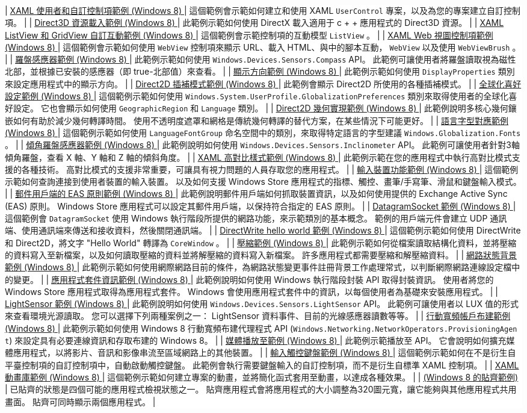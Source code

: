 | [XAML 使用者和自訂控制項範例 (Windows 8) ](https://github.com/Microsoft/VCSamples/tree/master/VC2012Samples/Windows%208%20samples/C%2B%2B/Windows%208%20app%20samples) | 這個範例會示範如何建立和使用 XAML `UserControl` 專案，以及為您的專案建立自訂控制項。 |
| [Direct3D 資源載入範例 (Windows 8) ](https://github.com/Microsoft/VCSamples/tree/master/VC2012Samples/Windows%208%20samples/C%2B%2B/Windows%208%20app%20samples) | 此範例示範如何使用 DirectX 載入適用于 c + + 應用程式的 Direct3D 資源。 |
| [XAML ListView 和 GridView 自訂互動範例 (Windows 8) ](https://github.com/Microsoft/VCSamples/tree/master/VC2012Samples/Windows%208%20samples/C%2B%2B/Windows%208%20app%20samples) | 這個範例會示範控制項的互動模型 `ListView` 。 |
| [XAML Web 視圖控制項範例 (Windows 8) ](https://github.com/Microsoft/VCSamples/tree/master/VC2012Samples/Windows%208%20samples/C%2B%2B/Windows%208%20app%20samples) | 這個範例會示範如何使用 `WebView` 控制項來顯示 URL、載入 HTML、與中的腳本互動， `WebView` 以及使用 `WebViewBrush` 。 |
| [羅盤感應器範例 (Windows 8) ](https://github.com/Microsoft/VCSamples/tree/master/VC2012Samples/Windows%208%20samples/C%2B%2B/Windows%208%20app%20samples) | 此範例示範如何使用 `Windows.Devices.Sensors.Compass` API。 此範例可讓使用者將羅盤讀取視為磁性北部，並根據已安裝的感應器（即 true-北部值）來查看。 |
| [顯示方向範例 (Windows 8) ](https://github.com/Microsoft/VCSamples/tree/master/VC2012Samples/Windows%208%20samples/C%2B%2B/Windows%208%20app%20samples) | 此範例示範如何使用 `DisplayProperties` 類別來設定應用程式中的顯示方向。 |
| [Direct2D 插補模式範例 (Windows 8) ](https://github.com/Microsoft/VCSamples/tree/master/VC2012Samples/Windows%208%20samples/C%2B%2B/Windows%208%20app%20samples) | 此範例會顯示 Direct2D 所使用的各種插補模式。 |
| [全球化喜好設定範例 (Windows 8) ](https://github.com/Microsoft/VCSamples/tree/master/VC2012Samples/Windows%208%20samples/C%2B%2B/Windows%208%20app%20samples) | 這個範例示範如何使用 `Windows.System.UserProfile.GlobalizationPreferences` 類別來取得使用者的全球化喜好設定。 它也會顯示如何使用 `GeographicRegion` 和 `Language` 類別。 |
| [Direct2D 幾何實現範例 (Windows 8) ](https://github.com/Microsoft/VCSamples/tree/master/VC2012Samples/Windows%208%20samples/C%2B%2B/Windows%208%20app%20samples) | 此範例說明多核心幾何鑲嵌如何有助於減少幾何轉譯時間。 使用不透明度遮罩和網格是傳統幾何轉譯的替代方案，在某些情況下可能更好。 |
| [語言字型對應範例 (Windows 8) ](https://github.com/Microsoft/VCSamples/tree/master/VC2012Samples/Windows%208%20samples/C%2B%2B/Windows%208%20app%20samples) | 這個範例示範如何使用 `LanguageFontGroup` 命名空間中的類別，來取得特定語言的字型建議 `Windows.Globalization.Fonts` 。 |
| [傾角羅盤感應器範例 (Windows 8) ](https://github.com/Microsoft/VCSamples/tree/master/VC2012Samples/Windows%208%20samples/C%2B%2B/Windows%208%20app%20samples) | 此範例說明如何使用 `Windows.Devices.Sensors.Inclinometer` API。 此範例可讓使用者針對3軸傾角羅盤，查看 X 軸、Y 軸和 Z 軸的傾斜角度。 |
| [XAML 高對比樣式範例 (Windows 8) ](https://github.com/Microsoft/VCSamples/tree/master/VC2012Samples/Windows%208%20samples/C%2B%2B/Windows%208%20app%20samples) | 此範例示範在您的應用程式中執行高對比模式支援的各種技術。 高對比模式的支援非常重要，可讓具有視力問題的人員存取您的應用程式。 |
| [輸入裝置功能範例 (Windows 8) ](https://github.com/Microsoft/VCSamples/tree/master/VC2012Samples/Windows%208%20samples/C%2B%2B/Windows%208%20app%20samples) | 這個範例示範如何查詢連接到使用者裝置的輸入裝置。 以及如何支援 Windows Store 應用程式的指標、觸控、畫筆/手寫筆、滑鼠和鍵盤輸入模式。 |
| [郵件用戶端的 EAS 原則範例 (Windows 8) ](https://github.com/Microsoft/VCSamples/tree/master/VC2012Samples/Windows%208%20samples/C%2B%2B/Windows%208%20app%20samples) | 此範例說明郵件用戶端如何抓取裝置資訊，以及如何使用提供的 Exchange Active Sync (EAS) 原則。 Windows Store 應用程式可以設定其郵件用戶端，以保持符合指定的 EAS 原則。 |
| [DatagramSocket 範例 (Windows 8) ](https://github.com/Microsoft/VCSamples/tree/master/VC2012Samples/Windows%208%20samples/C%2B%2B/Windows%208%20app%20samples) | 這個範例會 `DatagramSocket` 使用 Windows 執行階段所提供的網路功能，來示範類別的基本概念。 範例的用戶端元件會建立 UDP 通訊端、使用通訊端來傳送和接收資料，然後關閉通訊端。 |
| [DirectWrite hello world 範例 (Windows 8) ](https://github.com/Microsoft/VCSamples/tree/master/VC2012Samples/Windows%208%20samples/C%2B%2B/Windows%208%20app%20samples) | 這個範例示範如何使用 DirectWrite 和 Direct2D，將文字 "Hello World" 轉譯為 `CoreWindow` 。 |
| [壓縮範例 (Windows 8) ](https://github.com/Microsoft/VCSamples/tree/master/VC2012Samples/Windows%208%20samples/C%2B%2B/Windows%208%20app%20samples) | 此範例示範如何從檔案讀取結構化資料，並將壓縮的資料寫入至新檔案，以及如何讀取壓縮的資料並將解壓縮的資料寫入新檔案。 許多應用程式都需要壓縮和解壓縮資料。 |
| [網路狀態背景範例 (Windows 8) ](https://github.com/Microsoft/VCSamples/tree/master/VC2012Samples/Windows%208%20samples/C%2B%2B/Windows%208%20app%20samples) | 此範例示範如何使用網際網路目前的條件，為網路狀態變更事件註冊背景工作處理常式，以判斷網際網路連線設定檔中的變更。 |
| [應用程式套件資訊範例 (Windows 8) ](https://github.com/Microsoft/VCSamples/tree/master/VC2012Samples/Windows%208%20samples/C%2B%2B/Windows%208%20app%20samples) | 此範例說明如何使用 Windows 執行階段封裝 API 取得封裝資訊。 使用者將您的 Windows Store 應用程式取得為應用程式套件。 Windows 會使用應用程式套件中的資訊，以每個使用者為基礎來安裝應用程式。 |
| [LightSensor 範例 (Windows 8) ](https://github.com/Microsoft/VCSamples/tree/master/VC2012Samples/Windows%208%20samples/C%2B%2B/Windows%208%20app%20samples) | 此範例說明如何使用 `Windows.Devices.Sensors.LightSensor` API。 此範例可讓使用者以 LUX 值的形式來查看環境光源讀取。 您可以選擇下列兩種案例之一： LightSensor 資料事件、目前的光線感應器讀數等等。 |
| [行動寬頻帳戶布建範例 (Windows 8) ](https://github.com/Microsoft/VCSamples/tree/master/VC2012Samples/Windows%208%20samples/C%2B%2B/Windows%208%20app%20samples) | 此範例示範如何使用 Windows 8 行動寬頻布建代理程式 API (`Windows.Networking.NetworkOperators.ProvisioningAgent`) 來設定具有必要連線資訊和存取布建的 Windows 8。 |
| [媒體播放至範例 (Windows 8) ](https://github.com/Microsoft/VCSamples/tree/master/VC2012Samples/Windows%208%20samples/C%2B%2B/Windows%208%20app%20samples) | 此範例示範播放至 API。 它會說明如何擴充媒體應用程式，以將影片、音訊和影像串流至區域網路上的其他裝置。 |
| [輸入觸控鍵盤範例 (Windows 8) ](https://github.com/Microsoft/VCSamples/tree/master/VC2012Samples/Windows%208%20samples/C%2B%2B/Windows%208%20app%20samples) | 這個範例示範如何在不是衍生自平臺控制項的自訂控制項中，自動啟動觸控鍵盤。 此範例會執行需要鍵盤輸入的自訂控制項，而不是衍生自標準 XAML 控制項。 |
| [XAML 動畫庫範例 (Windows 8) ](https://github.com/Microsoft/VCSamples/tree/master/VC2012Samples/Windows%208%20samples/C%2B%2B/Windows%208%20app%20samples) | 這個範例示範如何建立專案的動畫，並將簡化函式套用至動畫，以達成各種效果。 |
| [ (Windows 8 的貼齊範例) ](https://github.com/Microsoft/VCSamples/tree/master/VC2012Samples/Windows%208%20samples/C%2B%2B/Windows%208%20app%20samples) | 已貼齊的狀態是四個可能的應用程式檢視狀態之一。 貼齊應用程式會將應用程式的大小調整為320圖元寬，讓它能夠與其他應用程式共用畫面。 貼齊可同時顯示兩個應用程式。 |